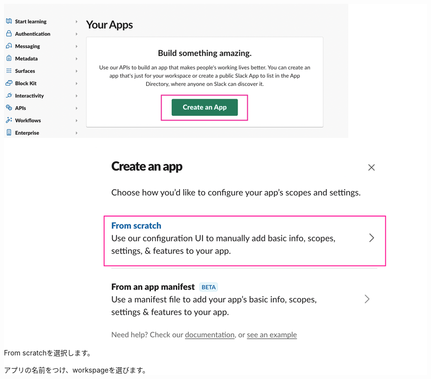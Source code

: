 ![Slack apiにアクセスし、先にアプリを作成します](./images/2022/06/entry504-13.png)

From scratchを選択します。
![GASの左側の時計マークをクリック](./images/2022/06/entry504-14.png)

アプリの名前をつけ、workspageを選びます。